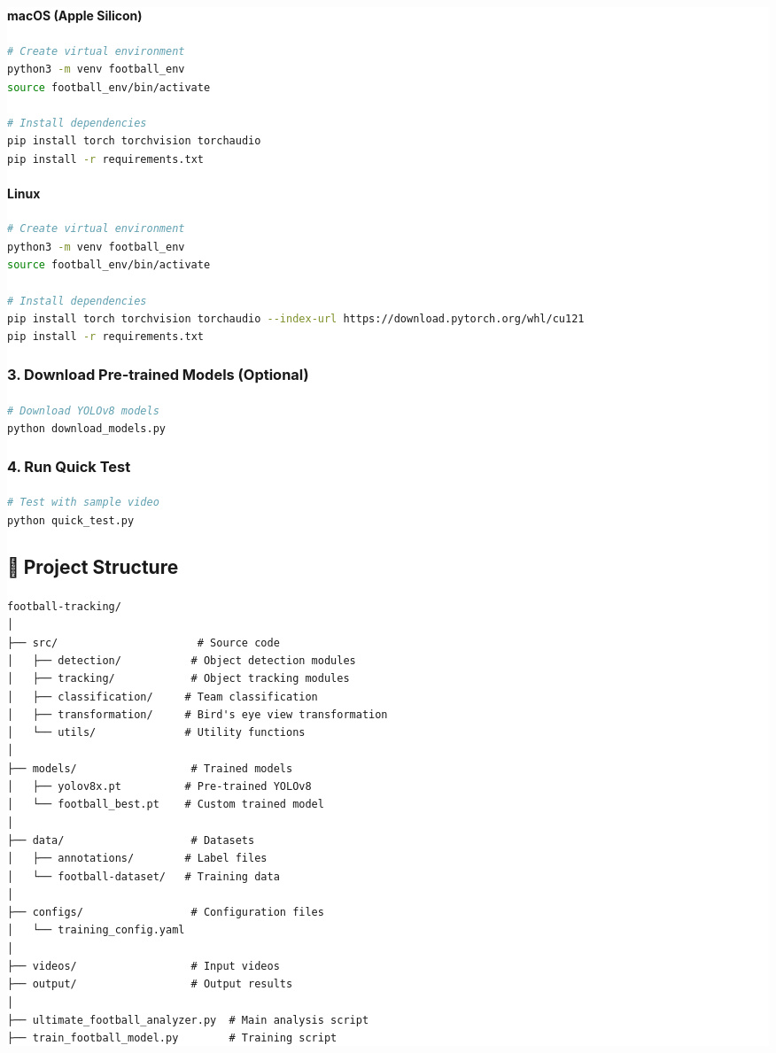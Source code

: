 #### macOS (Apple Silicon)

```bash
# Create virtual environment
python3 -m venv football_env
source football_env/bin/activate

# Install dependencies
pip install torch torchvision torchaudio
pip install -r requirements.txt
```

#### Linux

```bash
# Create virtual environment
python3 -m venv football_env
source football_env/bin/activate

# Install dependencies
pip install torch torchvision torchaudio --index-url https://download.pytorch.org/whl/cu121
pip install -r requirements.txt
```

### 3. Download Pre-trained Models (Optional)

```bash
# Download YOLOv8 models
python download_models.py
```

### 4. Run Quick Test

```bash
# Test with sample video
python quick_test.py
```

## 📁 Project Structure

```
football-tracking/
│
├── src/                      # Source code
│   ├── detection/           # Object detection modules
│   ├── tracking/            # Object tracking modules
│   ├── classification/     # Team classification
│   ├── transformation/     # Bird's eye view transformation
│   └── utils/              # Utility functions
│
├── models/                  # Trained models
│   ├── yolov8x.pt          # Pre-trained YOLOv8
│   └── football_best.pt    # Custom trained model
│
├── data/                    # Datasets
│   ├── annotations/        # Label files
│   └── football-dataset/   # Training data
│
├── configs/                 # Configuration files
│   └── training_config.yaml
│
├── videos/                  # Input videos
├── output/                  # Output results
│
├── ultimate_football_analyzer.py  # Main analysis script
├── train_football_model.py        # Training script
```
